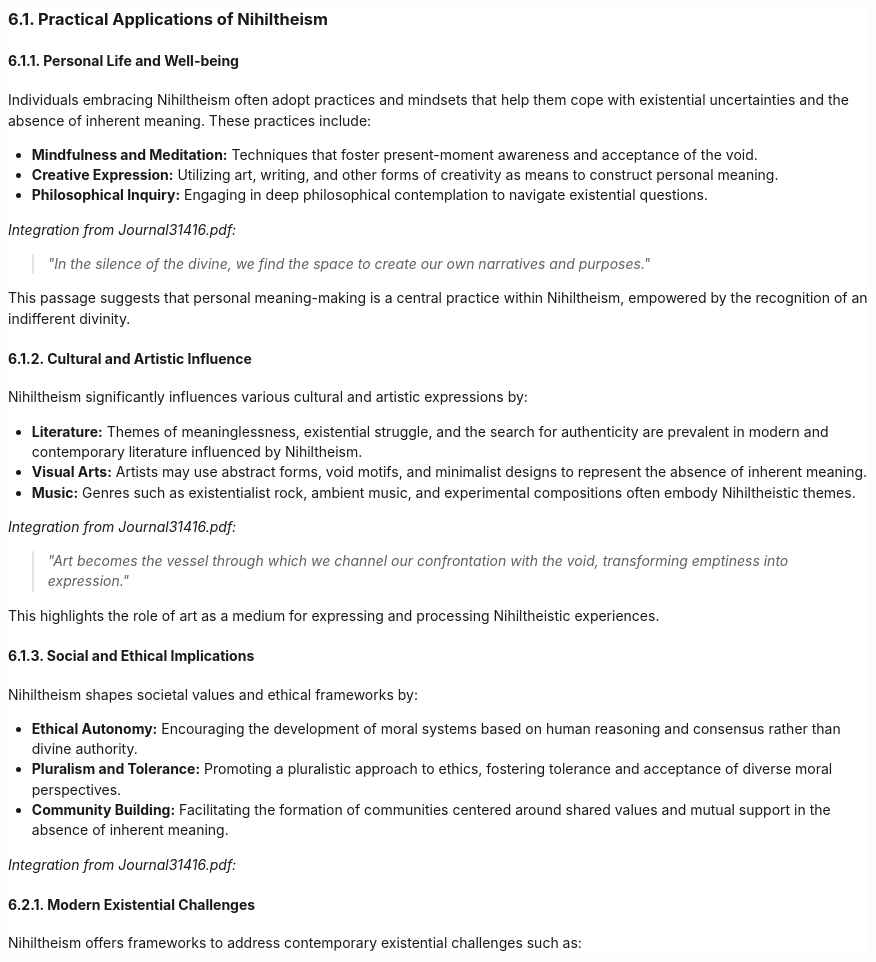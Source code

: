 ### **6.1. Practical Applications of Nihiltheism**

#### **6.1.1. Personal Life and Well-being**

Individuals embracing Nihiltheism often adopt practices and mindsets that help them cope with existential uncertainties and the absence of inherent meaning. These practices include:

- **Mindfulness and Meditation:** Techniques that foster present-moment awareness and acceptance of the void.
- **Creative Expression:** Utilizing art, writing, and other forms of creativity as means to construct personal meaning.
- **Philosophical Inquiry:** Engaging in deep philosophical contemplation to navigate existential questions.

_Integration from Journal31416.pdf:_

> _"In the silence of the divine, we find the space to create our own narratives and purposes."_

This passage suggests that personal meaning-making is a central practice within Nihiltheism, empowered by the recognition of an indifferent divinity.

#### **6.1.2. Cultural and Artistic Influence**

Nihiltheism significantly influences various cultural and artistic expressions by:

- **Literature:** Themes of meaninglessness, existential struggle, and the search for authenticity are prevalent in modern and contemporary literature influenced by Nihiltheism.
- **Visual Arts:** Artists may use abstract forms, void motifs, and minimalist designs to represent the absence of inherent meaning.
- **Music:** Genres such as existentialist rock, ambient music, and experimental compositions often embody Nihiltheistic themes.

_Integration from Journal31416.pdf:_

> _"Art becomes the vessel through which we channel our confrontation with the void, transforming emptiness into expression."_

This highlights the role of art as a medium for expressing and processing Nihiltheistic experiences.

#### **6.1.3. Social and Ethical Implications**

Nihiltheism shapes societal values and ethical frameworks by:

- **Ethical Autonomy:** Encouraging the development of moral systems based on human reasoning and consensus rather than divine authority.
- **Pluralism and Tolerance:** Promoting a pluralistic approach to ethics, fostering tolerance and acceptance of diverse moral perspectives.
- **Community Building:** Facilitating the formation of communities centered around shared values and mutual support in the absence of inherent meaning.

_Integration from Journal31416.pdf:_


#### **6.2.1. Modern Existential Challenges**

Nihiltheism offers frameworks to address contemporary existential challenges such as:
